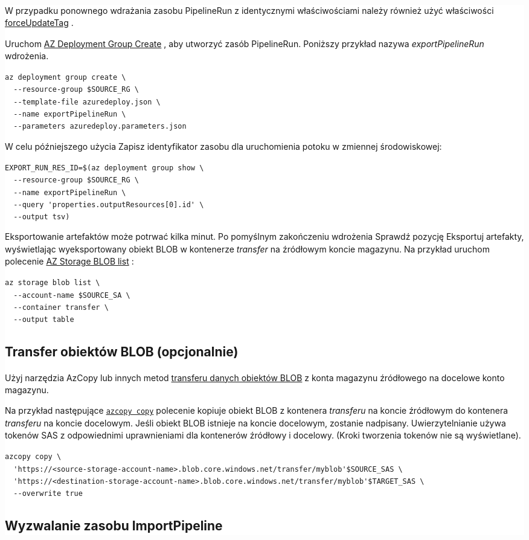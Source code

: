 W przypadku ponownego wdrażania zasobu PipelineRun z identycznymi właściwościami należy również użyć właściwości [forceUpdateTag](#redeploy-pipelinerun-resource) .

Uruchom [AZ Deployment Group Create][az-deployment-group-create] , aby utworzyć zasób PipelineRun. Poniższy przykład nazywa *exportPipelineRun* wdrożenia.

```azurecli
az deployment group create \
  --resource-group $SOURCE_RG \
  --template-file azuredeploy.json \
  --name exportPipelineRun \
  --parameters azuredeploy.parameters.json
```

W celu późniejszego użycia Zapisz identyfikator zasobu dla uruchomienia potoku w zmiennej środowiskowej:

```azurecli
EXPORT_RUN_RES_ID=$(az deployment group show \
  --resource-group $SOURCE_RG \
  --name exportPipelineRun \
  --query 'properties.outputResources[0].id' \
  --output tsv)
```

Eksportowanie artefaktów może potrwać kilka minut. Po pomyślnym zakończeniu wdrożenia Sprawdź pozycję Eksportuj artefakty, wyświetlając wyeksportowany obiekt BLOB w kontenerze *transfer* na źródłowym koncie magazynu. Na przykład uruchom polecenie [AZ Storage BLOB list][az-storage-blob-list] :

```azurecli
az storage blob list \
  --account-name $SOURCE_SA \
  --container transfer \
  --output table
```

## <a name="transfer-blob-optional"></a>Transfer obiektów BLOB (opcjonalnie) 

Użyj narzędzia AzCopy lub innych metod [transferu danych obiektów BLOB](../storage/common/storage-use-azcopy-v10.md#transfer-data) z konta magazynu źródłowego na docelowe konto magazynu.

Na przykład następujące [`azcopy copy`](../storage/common/storage-ref-azcopy-copy.md) polecenie kopiuje obiekt BLOB z kontenera *transferu* na koncie źródłowym do kontenera *transferu* na koncie docelowym. Jeśli obiekt BLOB istnieje na koncie docelowym, zostanie nadpisany. Uwierzytelnianie używa tokenów SAS z odpowiednimi uprawnieniami dla kontenerów źródłowy i docelowy. (Kroki tworzenia tokenów nie są wyświetlane).

```console
azcopy copy \
  'https://<source-storage-account-name>.blob.core.windows.net/transfer/myblob'$SOURCE_SAS \
  'https://<destination-storage-account-name>.blob.core.windows.net/transfer/myblob'$TARGET_SAS \
  --overwrite true
```

## <a name="trigger-importpipeline-resource"></a>Wyzwalanie zasobu ImportPipeline


[terms-of-use]: https://azure.microsoft.com/support/legal/preview-supplemental-terms/
[azure-cli]: /cli/azure/install-azure-cli
[az-login]: /cli/azure/reference-index#az-login
[az-keyvault-secret-set]: /cli/azure/keyvault/secret#az-keyvault-secret-set
[az-keyvault-secret-show]: /cli/azure/keyvault/secret#az-keyvault-secret-show
[az-keyvault-set-policy]: /cli/azure/keyvault#az-keyvault-set-policy
[az-storage-container-generate-sas]: /cli/azure/storage/container#az-storage-container-generate-sas
[az-storage-blob-list]: /cli/azure/storage/blob#az-storage-blob-list
[az-deployment-group-create]: /cli/azure/deployment/group#az-deployment-group-create
[az-deployment-group-delete]: /cli/azure/deployment/group#az-deployment-group-delete
[az-deployment-group-show]: /cli/azure/deployment/group#az-deployment-group-show
[az-acr-repository-list]: /cli/azure/acr/repository#az-acr-repository-list
[az-acr-import]: /cli/azure/acr#az-acr-import
[az-resource-delete]: /cli/azure/resource#az-resource-delete